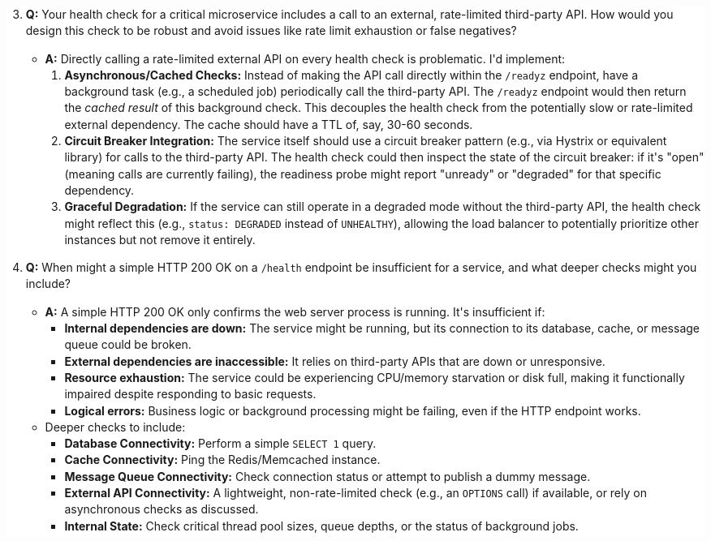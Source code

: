 3.  **Q:** Your health check for a critical microservice includes a call to an external, rate-limited third-party API. How would you design this check to be robust and avoid issues like rate limit exhaustion or false negatives?
    *   **A:** Directly calling a rate-limited external API on every health check is problematic. I'd implement:
        1.  **Asynchronous/Cached Checks:** Instead of making the API call directly within the `/readyz` endpoint, have a background task (e.g., a scheduled job) periodically call the third-party API. The `/readyz` endpoint would then return the *cached result* of this background check. This decouples the health check from the potentially slow or rate-limited external dependency. The cache should have a TTL of, say, 30-60 seconds.
        2.  **Circuit Breaker Integration:** The service itself should use a circuit breaker pattern (e.g., via Hystrix or equivalent library) for calls to the third-party API. The health check could then inspect the state of the circuit breaker: if it's "open" (meaning calls are currently failing), the readiness probe might report "unready" or "degraded" for that specific dependency.
        3.  **Graceful Degradation:** If the service can still operate in a degraded mode without the third-party API, the health check might reflect this (e.g., `status: DEGRADED` instead of `UNHEALTHY`), allowing the load balancer to potentially prioritize other instances but not remove it entirely.

4.  **Q:** When might a simple HTTP 200 OK on a `/health` endpoint be insufficient for a service, and what deeper checks might you include?
    *   **A:** A simple HTTP 200 OK only confirms the web server process is running. It's insufficient if:
        *   **Internal dependencies are down:** The service might be running, but its connection to its database, cache, or message queue could be broken.
        *   **External dependencies are inaccessible:** It relies on third-party APIs that are down or unresponsive.
        *   **Resource exhaustion:** The service could be experiencing CPU/memory starvation or disk full, making it functionally impaired despite responding to basic requests.
        *   **Logical errors:** Business logic or background processing might be failing, even if the HTTP endpoint works.
    *   Deeper checks to include:
        *   **Database Connectivity:** Perform a simple `SELECT 1` query.
        *   **Cache Connectivity:** Ping the Redis/Memcached instance.
        *   **Message Queue Connectivity:** Check connection status or attempt to publish a dummy message.
        *   **External API Connectivity:** A lightweight, non-rate-limited check (e.g., an `OPTIONS` call) if available, or rely on asynchronous checks as discussed.
        *   **Internal State:** Check critical thread pool sizes, queue depths, or the status of background jobs.